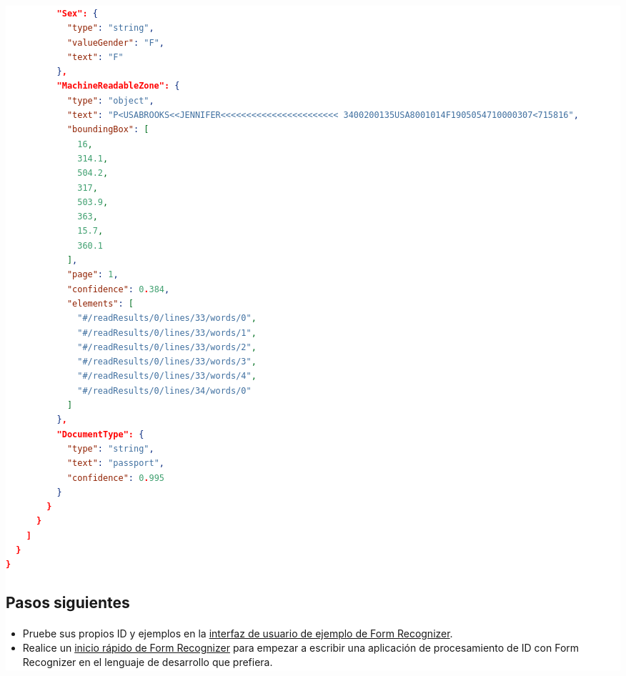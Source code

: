 ```json
          "Sex": {
            "type": "string",
            "valueGender": "F",
            "text": "F"
          },
          "MachineReadableZone": {
            "type": "object",
            "text": "P<USABROOKS<<JENNIFER<<<<<<<<<<<<<<<<<<<<<<< 3400200135USA8001014F1905054710000307<715816",
            "boundingBox": [
              16,
              314.1,
              504.2,
              317,
              503.9,
              363,
              15.7,
              360.1
            ],
            "page": 1,
            "confidence": 0.384,
            "elements": [
              "#/readResults/0/lines/33/words/0",
              "#/readResults/0/lines/33/words/1",
              "#/readResults/0/lines/33/words/2",
              "#/readResults/0/lines/33/words/3",
              "#/readResults/0/lines/33/words/4",
              "#/readResults/0/lines/34/words/0"
            ]
          },
          "DocumentType": {
            "type": "string",
            "text": "passport",
            "confidence": 0.995
          }
        }
      }
    ]
  }
}
```

## <a name="next-steps"></a>Pasos siguientes

* Pruebe sus propios ID y ejemplos en la [interfaz de usuario de ejemplo de Form Recognizer](https://aka.ms/fott-2.1-ga).
* Realice un [inicio rápido de Form Recognizer](quickstarts/client-library.md) para empezar a escribir una aplicación de procesamiento de ID con Form Recognizer en el lenguaje de desarrollo que prefiera.


